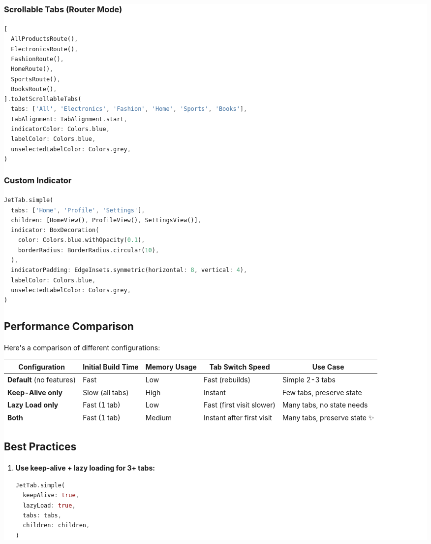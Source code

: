 ### Scrollable Tabs (Router Mode)

```dart
[
  AllProductsRoute(),
  ElectronicsRoute(),
  FashionRoute(),
  HomeRoute(),
  SportsRoute(),
  BooksRoute(),
].toJetScrollableTabs(
  tabs: ['All', 'Electronics', 'Fashion', 'Home', 'Sports', 'Books'],
  tabAlignment: TabAlignment.start,
  indicatorColor: Colors.blue,
  labelColor: Colors.blue,
  unselectedLabelColor: Colors.grey,
)
```

### Custom Indicator

```dart
JetTab.simple(
  tabs: ['Home', 'Profile', 'Settings'],
  children: [HomeView(), ProfileView(), SettingsView()],
  indicator: BoxDecoration(
    color: Colors.blue.withOpacity(0.1),
    borderRadius: BorderRadius.circular(10),
  ),
  indicatorPadding: EdgeInsets.symmetric(horizontal: 8, vertical: 4),
  labelColor: Colors.blue,
  unselectedLabelColor: Colors.grey,
)
```

## Performance Comparison

Here's a comparison of different configurations:

| Configuration | Initial Build Time | Memory Usage | Tab Switch Speed | Use Case |
|--------------|-------------------|--------------|------------------|----------|
| **Default** (no features) | Fast | Low | Fast (rebuilds) | Simple 2-3 tabs |
| **Keep-Alive only** | Slow (all tabs) | High | Instant | Few tabs, preserve state |
| **Lazy Load only** | Fast (1 tab) | Low | Fast (first visit slower) | Many tabs, no state needs |
| **Both** | Fast (1 tab) | Medium | Instant after first visit | Many tabs, preserve state ✨ |

## Best Practices

1. **Use keep-alive + lazy loading for 3+ tabs:**
   ```dart
   JetTab.simple(
     keepAlive: true,
     lazyLoad: true,
     tabs: tabs,
     children: children,
   )
   ```
